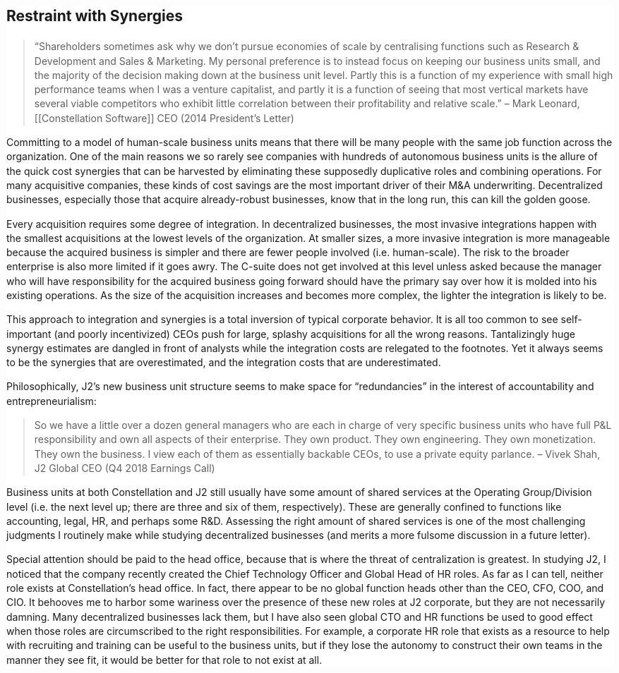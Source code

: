 ## Restraint with Synergies
>“Shareholders sometimes ask why we don’t pursue economies of scale by centralising functions such as Research & Development and Sales & Marketing. My personal preference is to instead focus on keeping our business units small, and the majority of the decision making down at the business unit level. Partly this is a function of my experience with small high performance teams when I was a venture capitalist, and partly it is a function of seeing that most vertical markets have several viable competitors who exhibit little correlation between their profitability and relative scale.” – Mark Leonard, [[Constellation Software]] CEO (2014 President’s Letter)

Committing to a model of human-scale business units means that there will be many people with the same job function across the organization. One of the main reasons we so rarely see companies with hundreds of autonomous business units is the allure of the quick cost synergies that can be harvested by eliminating these supposedly duplicative roles and combining operations. For many acquisitive companies, these kinds of cost savings are the most important driver of their M&A underwriting. Decentralized businesses, especially those that acquire already-robust businesses, know that in the long run, this can kill the golden goose.

Every acquisition requires some degree of integration. In decentralized businesses, the most invasive integrations happen with the smallest acquisitions at the lowest levels of the organization. At smaller sizes, a more invasive integration is more manageable because the acquired business is simpler and there are fewer people involved (i.e. human-scale). The risk to the broader enterprise is also more limited if it goes awry. The C-suite does not get involved at this level unless asked because the manager who will have responsibility for the acquired business going forward should have the primary say over how it is molded into his existing operations. As the size of the acquisition increases and becomes more complex, the lighter the integration is likely to be. 

This approach to integration and synergies is a total inversion of typical corporate behavior. It is all too common to see self-important (and poorly incentivized) CEOs push for large, splashy acquisitions for all the wrong reasons. Tantalizingly huge synergy estimates are dangled in front of analysts while the integration costs are relegated to the footnotes. Yet it always seems to be the synergies that are overestimated, and the integration costs that are underestimated.

Philosophically, J2’s new business unit structure seems to make space for “redundancies” in the interest of accountability and entrepreneurialism: 

>So we have a little over a dozen general managers who are each in charge of very specific business units who have full P&L responsibility and own all aspects of their enterprise. They own product. They own engineering. They own monetization. They own the business. I view each of them as essentially backable CEOs, to use a private equity parlance. – Vivek Shah, J2 Global CEO (Q4 2018 Earnings Call)

Business units at both Constellation and J2 still usually have some amount of shared services at the Operating Group/Division level (i.e. the next level up; there are three and six of them, respectively). These are generally confined to functions like accounting, legal, HR, and perhaps some R&D. Assessing the right amount of shared services is one of the most challenging judgments I routinely make while studying decentralized businesses (and merits a more fulsome discussion in a future letter).

Special attention should be paid to the head office, because that is where the threat of centralization is greatest. In studying J2, I noticed that the company recently created the Chief Technology Officer and Global Head of HR roles. As far as I can tell, neither role exists at Constellation’s head office. In fact, there appear to be no global function 
heads other than the CEO, CFO, COO, and CIO. It behooves me to harbor some wariness over the presence of these new roles at J2 corporate, but they are not necessarily damning. Many decentralized businesses lack them, but I have also seen global CTO and HR functions be used to good effect when those roles are circumscribed to the right responsibilities. For example, a corporate HR role that exists as a resource to help with recruiting and training can be useful to the business
units, but if they lose the autonomy to construct their own teams in the manner they see fit, it would be better for that role to not exist at all.

